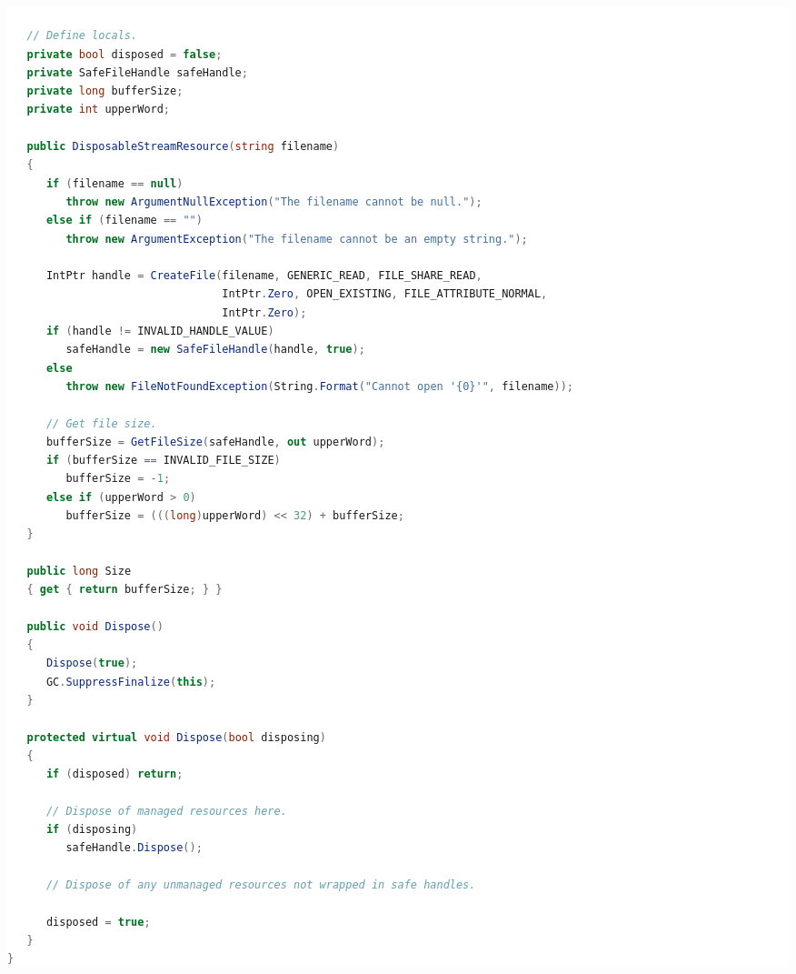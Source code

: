 ```cs

   // Define locals.
   private bool disposed = false;
   private SafeFileHandle safeHandle; 
   private long bufferSize;
   private int upperWord;

   public DisposableStreamResource(string filename)
   {
      if (filename == null)
         throw new ArgumentNullException("The filename cannot be null.");
      else if (filename == "")
         throw new ArgumentException("The filename cannot be an empty string.");

      IntPtr handle = CreateFile(filename, GENERIC_READ, FILE_SHARE_READ,
                                 IntPtr.Zero, OPEN_EXISTING, FILE_ATTRIBUTE_NORMAL,
                                 IntPtr.Zero);
      if (handle != INVALID_HANDLE_VALUE)
         safeHandle = new SafeFileHandle(handle, true);
      else
         throw new FileNotFoundException(String.Format("Cannot open '{0}'", filename));

      // Get file size.
      bufferSize = GetFileSize(safeHandle, out upperWord); 
      if (bufferSize == INVALID_FILE_SIZE)
         bufferSize = -1;
      else if (upperWord > 0) 
         bufferSize = (((long)upperWord) << 32) + bufferSize;
   }

   public long Size 
   { get { return bufferSize; } }

   public void Dispose()
   {
      Dispose(true);
      GC.SuppressFinalize(this);
   }           

   protected virtual void Dispose(bool disposing)
   {
      if (disposed) return;

      // Dispose of managed resources here.
      if (disposing)
         safeHandle.Dispose();

      // Dispose of any unmanaged resources not wrapped in safe handles.

      disposed = true;
   }  
}
```
